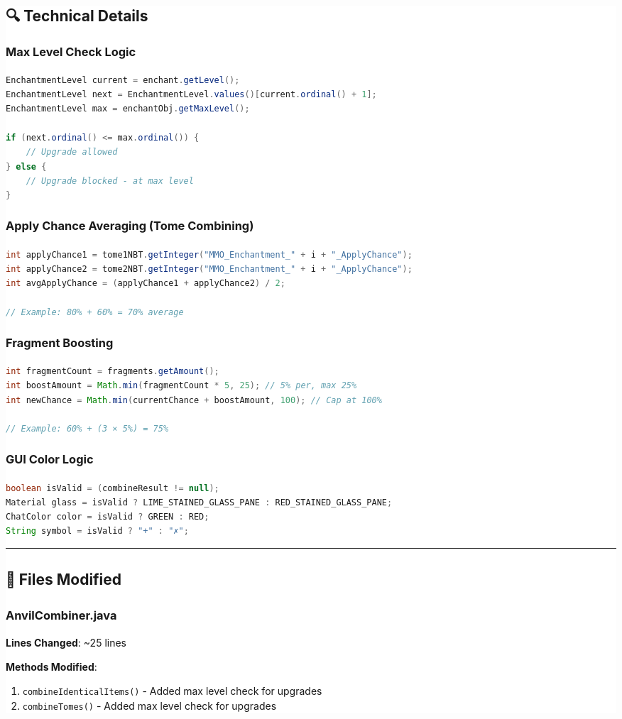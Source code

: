 
## 🔍 Technical Details

### Max Level Check Logic
```java
EnchantmentLevel current = enchant.getLevel();
EnchantmentLevel next = EnchantmentLevel.values()[current.ordinal() + 1];
EnchantmentLevel max = enchantObj.getMaxLevel();

if (next.ordinal() <= max.ordinal()) {
    // Upgrade allowed
} else {
    // Upgrade blocked - at max level
}
```

### Apply Chance Averaging (Tome Combining)
```java
int applyChance1 = tome1NBT.getInteger("MMO_Enchantment_" + i + "_ApplyChance");
int applyChance2 = tome2NBT.getInteger("MMO_Enchantment_" + i + "_ApplyChance");
int avgApplyChance = (applyChance1 + applyChance2) / 2;

// Example: 80% + 60% = 70% average
```

### Fragment Boosting
```java
int fragmentCount = fragments.getAmount();
int boostAmount = Math.min(fragmentCount * 5, 25); // 5% per, max 25%
int newChance = Math.min(currentChance + boostAmount, 100); // Cap at 100%

// Example: 60% + (3 × 5%) = 75%
```

### GUI Color Logic
```java
boolean isValid = (combineResult != null);
Material glass = isValid ? LIME_STAINED_GLASS_PANE : RED_STAINED_GLASS_PANE;
ChatColor color = isValid ? GREEN : RED;
String symbol = isValid ? "+" : "✗";
```

---

## 📝 Files Modified

### AnvilCombiner.java
**Lines Changed**: ~25 lines

**Methods Modified**:
1. `combineIdenticalItems()` - Added max level check for upgrades
2. `combineTomes()` - Added max level check for upgrades
